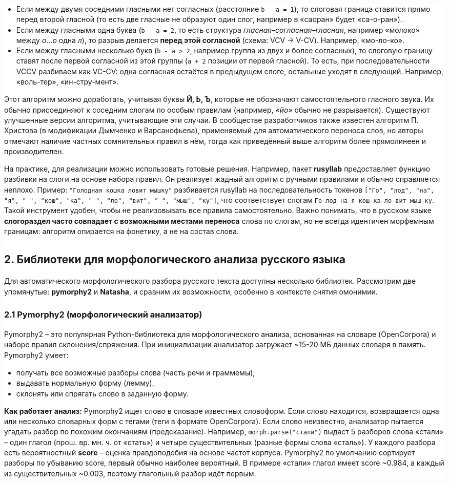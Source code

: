 * Если между двумя соседними гласными нет согласных (расстояние `b - a = 1`), то слоговая граница ставится прямо перед второй гласной (то есть две гласные не образуют один слог, например в «саоран» будет «са-о-ран»).
* Если между гласными одна буква (`b - a = 2`, то есть структура *гласная–согласная–гласная*, например «молоко» между *о*...*о* одна *л*), то разрыв делается **перед этой согласной** (схема: VCV → V-CV). Например, «мо-ло-ко».
* Если между гласными несколько букв (`b - a > 2`, например группа из двух и более согласных), то слоговую границу ставят после первой согласной из этой группы (`a + 2` позиции от первой гласной). То есть, при последовательности VCCV разбиваем как VC-CV: одна согласная остаётся в предыдущем слоге, остальные уходят в следующий. Например, «воль-тер», «ин-стру-мент».

Этот алгоритм можно доработать, учитывая буквы **Й, Ь, Ъ**, которые не обозначают самостоятельного гласного звука. Их обычно присоединяют к соседним слогам по особым правилам (например, *«йо»* обычно не разрывается). Существуют улучшенные версии алгоритма, учитывающие эти случаи. В сообществе разработчиков также известен алгоритм П. Христова (в модификации Дымченко и Варсанофьева), применяемый для автоматического переноса слов, но авторы отмечают наличие частных сомнительных правил в нём, тогда как приведённый выше алгоритм более прямолинеен и производителен.

На практике, для реализации можно использовать готовые решения. Например, пакет **rusyllab** предоставляет функцию разбивки на слоги на основе набора правил. Он реализует жадный алгоритм с ручными правилами и обычно справляется неплохо. Пример: `"Голодная кошка ловит мышку"` разбивается rusyllab на последовательность токенов `["Го", "лод", "на", "я", " ", "кош", "ка", " ", "ло", "вит", " ", "мыш", "ку"]`, что соответствует слогам `Го-лод-на-я кош-ка ло-вит мыш-ку`. Такой инструмент удобен, чтобы не реализовывать все правила самостоятельно. Важно понимать, что в русском языке **слогораздел часто совпадает с возможными местами переноса** слова по слогам, но не всегда идентичен морфемным границам: алгоритм опирается на фонетику, а не на состав слова.

## 2. Библиотеки для морфологического анализа русского языка

Для автоматического морфологического разбора русского текста доступны несколько библиотек. Рассмотрим две упомянутые: **pymorphy2** и **Natasha**, и сравним их возможности, особенно в контексте снятия омонимии.

### 2.1 Pymorphy2 (морфологический анализатор)

Pymorphy2 – это популярная Python-библиотека для морфологического анализа, основанная на словаре (OpenCorpora) и наборе правил склонения/спряжения. При инициализации анализатор загружает \~15-20 МБ данных словаря в память. Pymorphy2 умеет:

* получать все возможные разборы слова (часть речи и граммемы),
* выдавать нормальную форму (лемму),
* склонять или спрягать слово в заданную форму.

**Как работает анализ:** Pymorphy2 ищет слово в словаре известных словоформ. Если слово находитcя, возвращается одна или несколько словарных форм с тегами (теги в формате OpenCorpora). Если слово неизвестно, анализатор пытается угадать разбор по похожим окончаниям (предсказание). Например, `morph.parse("стали")` выдаст 5 разборов слова «стали» – один глагол (прош. вр. мн. ч. от «стать») и четыре существительных (разные формы слова «сталь»). У каждого разбора есть вероятностный **score** – оценка правдоподобия на основе частот корпуса. Pymorphy2 по умолчанию сортирует разборы по убыванию score, первый обычно наиболее вероятный. В примере «стали» глагол имеет score \~0.984, а каждый из существительных \~0.003, поэтому глагольный разбор идёт первым.
